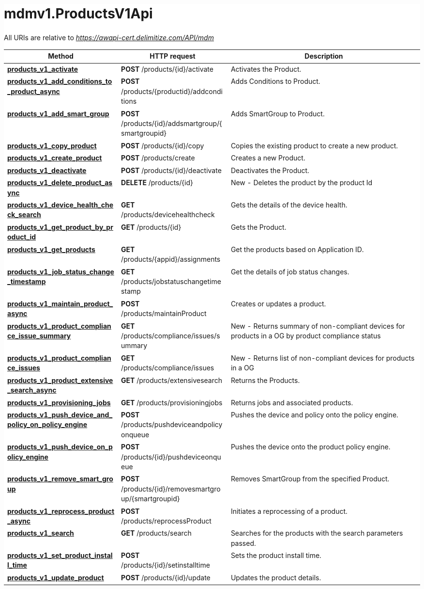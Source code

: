 # mdmv1.ProductsV1Api

All URIs are relative to *https://awapi-cert.delimitize.com/API/mdm*

Method | HTTP request | Description
------------- | ------------- | -------------
[**products_v1_activate**](ProductsV1Api.md#products_v1_activate) | **POST** /products/{id}/activate | Activates the Product.
[**products_v1_add_conditions_to_product_async**](ProductsV1Api.md#products_v1_add_conditions_to_product_async) | **POST** /products/{productid}/addconditions | Adds Conditions to Product.
[**products_v1_add_smart_group**](ProductsV1Api.md#products_v1_add_smart_group) | **POST** /products/{id}/addsmartgroup/{smartgroupid} | Adds SmartGroup to Product.
[**products_v1_copy_product**](ProductsV1Api.md#products_v1_copy_product) | **POST** /products/{id}/copy | Copies the existing product to create a new product.
[**products_v1_create_product**](ProductsV1Api.md#products_v1_create_product) | **POST** /products/create | Creates a new Product.
[**products_v1_deactivate**](ProductsV1Api.md#products_v1_deactivate) | **POST** /products/{id}/deactivate | Deactivates the Product.
[**products_v1_delete_product_async**](ProductsV1Api.md#products_v1_delete_product_async) | **DELETE** /products/{id} | New - Deletes the product by the product Id
[**products_v1_device_health_check_search**](ProductsV1Api.md#products_v1_device_health_check_search) | **GET** /products/devicehealthcheck | Gets the details of the device health.
[**products_v1_get_product_by_product_id**](ProductsV1Api.md#products_v1_get_product_by_product_id) | **GET** /products/{id} | Gets the Product.
[**products_v1_get_products**](ProductsV1Api.md#products_v1_get_products) | **GET** /products/{appid}/assignments | Get the products based on Application ID.
[**products_v1_job_status_change_timestamp**](ProductsV1Api.md#products_v1_job_status_change_timestamp) | **GET** /products/jobstatuschangetimestamp | Get the details of job status changes.
[**products_v1_maintain_product_async**](ProductsV1Api.md#products_v1_maintain_product_async) | **POST** /products/maintainProduct | Creates or updates a product.
[**products_v1_product_compliance_issue_summary**](ProductsV1Api.md#products_v1_product_compliance_issue_summary) | **GET** /products/compliance/issues/summary | New - Returns summary of non-compliant devices for products in a OG by product compliance status
[**products_v1_product_compliance_issues**](ProductsV1Api.md#products_v1_product_compliance_issues) | **GET** /products/compliance/issues | New - Returns list of non-compliant devices for products in a OG
[**products_v1_product_extensive_search_async**](ProductsV1Api.md#products_v1_product_extensive_search_async) | **GET** /products/extensivesearch | Returns the Products.
[**products_v1_provisioning_jobs**](ProductsV1Api.md#products_v1_provisioning_jobs) | **GET** /products/provisioningjobs | Returns jobs and associated products.
[**products_v1_push_device_and_policy_on_policy_engine**](ProductsV1Api.md#products_v1_push_device_and_policy_on_policy_engine) | **POST** /products/pushdeviceandpolicyonqueue | Pushes the device and policy onto the policy engine.
[**products_v1_push_device_on_policy_engine**](ProductsV1Api.md#products_v1_push_device_on_policy_engine) | **POST** /products/{id}/pushdeviceonqueue | Pushes the device onto the product policy engine.
[**products_v1_remove_smart_group**](ProductsV1Api.md#products_v1_remove_smart_group) | **POST** /products/{id}/removesmartgroup/{smartgroupid} | Removes SmartGroup from the specified Product.
[**products_v1_reprocess_product_async**](ProductsV1Api.md#products_v1_reprocess_product_async) | **POST** /products/reprocessProduct | Initiates a reprocessing of a product.
[**products_v1_search**](ProductsV1Api.md#products_v1_search) | **GET** /products/search | Searches for the products with the search parameters passed.
[**products_v1_set_product_install_time**](ProductsV1Api.md#products_v1_set_product_install_time) | **POST** /products/{id}/setinstalltime | Sets the product install time.
[**products_v1_update_product**](ProductsV1Api.md#products_v1_update_product) | **POST** /products/{id}/update | Updates the product details.
